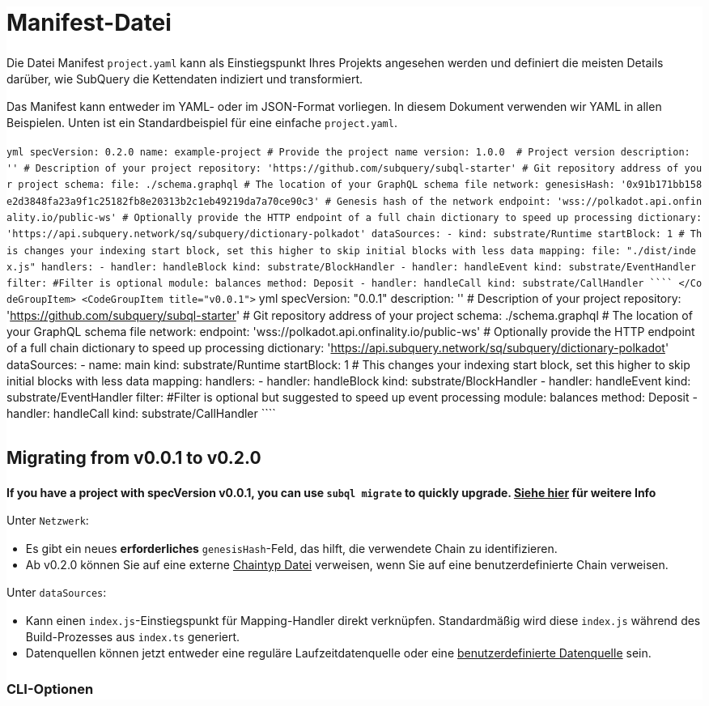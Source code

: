 # Manifest-Datei

Die Datei Manifest `project.yaml` kann als Einstiegspunkt Ihres Projekts angesehen werden und definiert die meisten Details darüber, wie SubQuery die Kettendaten indiziert und transformiert.

Das Manifest kann entweder im YAML- oder im JSON-Format vorliegen. In diesem Dokument verwenden wir YAML in allen Beispielen. Unten ist ein Standardbeispiel für eine einfache `project.yaml`.

<CodeGroup> <CodeGroupItem title="v0.2.0" active> ``` yml specVersion: 0.2.0 name: example-project # Provide the project name version: 1.0.0  # Project version description: '' # Description of your project repository: 'https://github.com/subquery/subql-starter' # Git repository address of your project schema: file: ./schema.graphql # The location of your GraphQL schema file network: genesisHash: '0x91b171bb158e2d3848fa23a9f1c25182fb8e20313b2c1eb49219da7a70ce90c3' # Genesis hash of the network endpoint: 'wss://polkadot.api.onfinality.io/public-ws' # Optionally provide the HTTP endpoint of a full chain dictionary to speed up processing dictionary: 'https://api.subquery.network/sq/subquery/dictionary-polkadot' dataSources: - kind: substrate/Runtime startBlock: 1 # This changes your indexing start block, set this higher to skip initial blocks with less data mapping: file: "./dist/index.js" handlers: - handler: handleBlock kind: substrate/BlockHandler - handler: handleEvent kind: substrate/EventHandler filter: #Filter is optional module: balances method: Deposit - handler: handleCall kind: substrate/CallHandler ```` </CodeGroupItem> <CodeGroupItem title="v0.0.1"> ``` yml specVersion: "0.0.1" description: '' # Description of your project repository: 'https://github.com/subquery/subql-starter' # Git repository address of your project schema: ./schema.graphql # The location of your GraphQL schema file network: endpoint: 'wss://polkadot.api.onfinality.io/public-ws' # Optionally provide the HTTP endpoint of a full chain dictionary to speed up processing dictionary: 'https://api.subquery.network/sq/subquery/dictionary-polkadot' dataSources: - name: main kind: substrate/Runtime startBlock: 1 # This changes your indexing start block, set this higher to skip initial blocks with less data mapping: handlers: - handler: handleBlock kind: substrate/BlockHandler - handler: handleEvent kind: substrate/EventHandler filter: #Filter is optional but suggested to speed up event processing module: balances method: Deposit - handler: handleCall kind: substrate/CallHandler ```` </CodeGroupItem> </CodeGroup>

## Migrating from v0.0.1 to v0.2.0 <Badge text="upgrade" type="warning"/>

**If you have a project with specVersion v0.0.1, you can use `subql migrate` to quickly upgrade. [Siehe hier](#cli-options) für weitere Info**

Unter `Netzwerk`:

- Es gibt ein neues **erforderliches** `genesisHash`-Feld, das hilft, die verwendete Chain zu identifizieren.
- Ab v0.2.0 können Sie auf eine externe [Chaintyp Datei](#custom-chains) verweisen, wenn Sie auf eine benutzerdefinierte Chain verweisen.

Unter `dataSources`:

- Kann einen `index.js`-Einstiegspunkt für Mapping-Handler direkt verknüpfen. Standardmäßig wird diese `index.js` während des Build-Prozesses aus `index.ts` generiert.
- Datenquellen können jetzt entweder eine reguläre Laufzeitdatenquelle oder eine [benutzerdefinierte Datenquelle](#custom-data-sources) sein.

### CLI-Optionen
